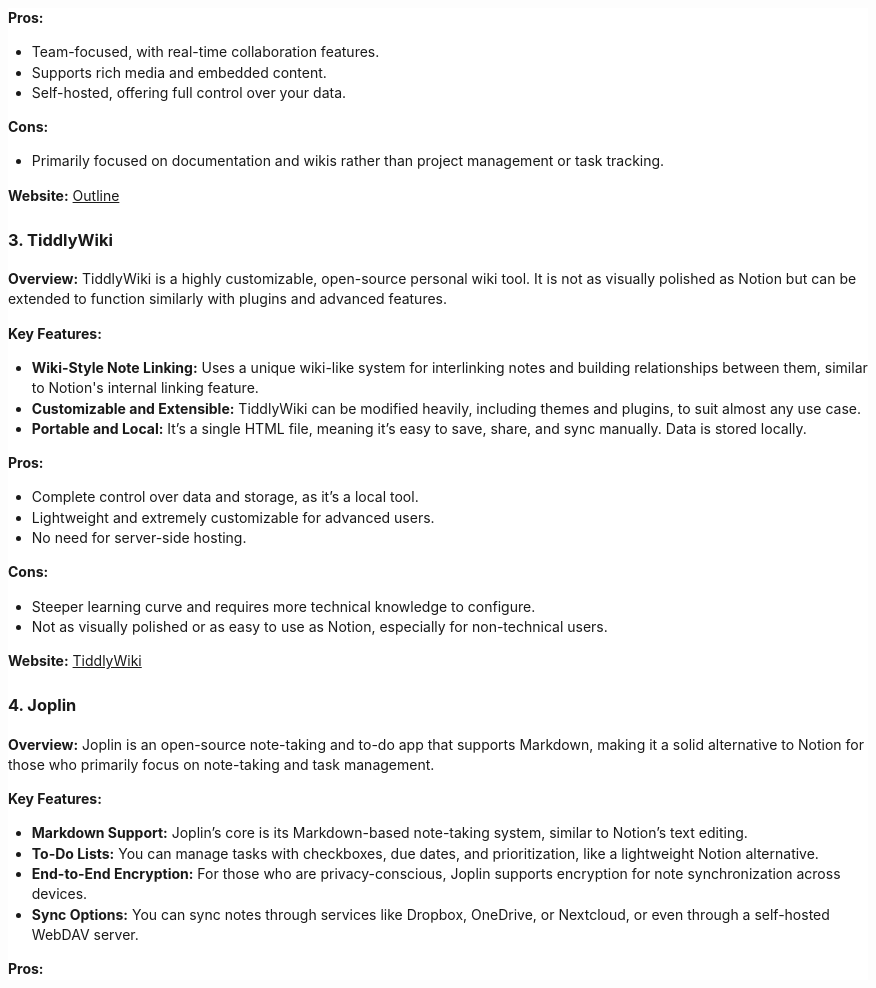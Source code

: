 **Pros:**

- Team-focused, with real-time collaboration features.
- Supports rich media and embedded content.
- Self-hosted, offering full control over your data.

**Cons:**

- Primarily focused on documentation and wikis rather than project management or task tracking.

**Website:** [Outline](https://getoutline.com/)

### 3. TiddlyWiki

**Overview:** TiddlyWiki is a highly customizable, open-source personal wiki tool. It is not as visually polished as Notion but can be extended to function similarly with plugins and advanced features.

**Key Features:**

- **Wiki-Style Note Linking:** Uses a unique wiki-like system for interlinking notes and building relationships between them, similar to Notion's internal linking feature.
- **Customizable and Extensible:** TiddlyWiki can be modified heavily, including themes and plugins, to suit almost any use case.
- **Portable and Local:** It’s a single HTML file, meaning it’s easy to save, share, and sync manually. Data is stored locally.

**Pros:**

- Complete control over data and storage, as it’s a local tool.
- Lightweight and extremely customizable for advanced users.
- No need for server-side hosting.

**Cons:**

- Steeper learning curve and requires more technical knowledge to configure.
- Not as visually polished or as easy to use as Notion, especially for non-technical users.

**Website:** [TiddlyWiki](https://tiddlywiki.com/)

### 4. Joplin

**Overview:** Joplin is an open-source note-taking and to-do app that supports Markdown, making it a solid alternative to Notion for those who primarily focus on note-taking and task management.

**Key Features:**

- **Markdown Support:** Joplin’s core is its Markdown-based note-taking system, similar to Notion’s text editing.
- **To-Do Lists:** You can manage tasks with checkboxes, due dates, and prioritization, like a lightweight Notion alternative.
- **End-to-End Encryption:** For those who are privacy-conscious, Joplin supports encryption for note synchronization across devices.
- **Sync Options:** You can sync notes through services like Dropbox, OneDrive, or Nextcloud, or even through a self-hosted WebDAV server.

**Pros:**
